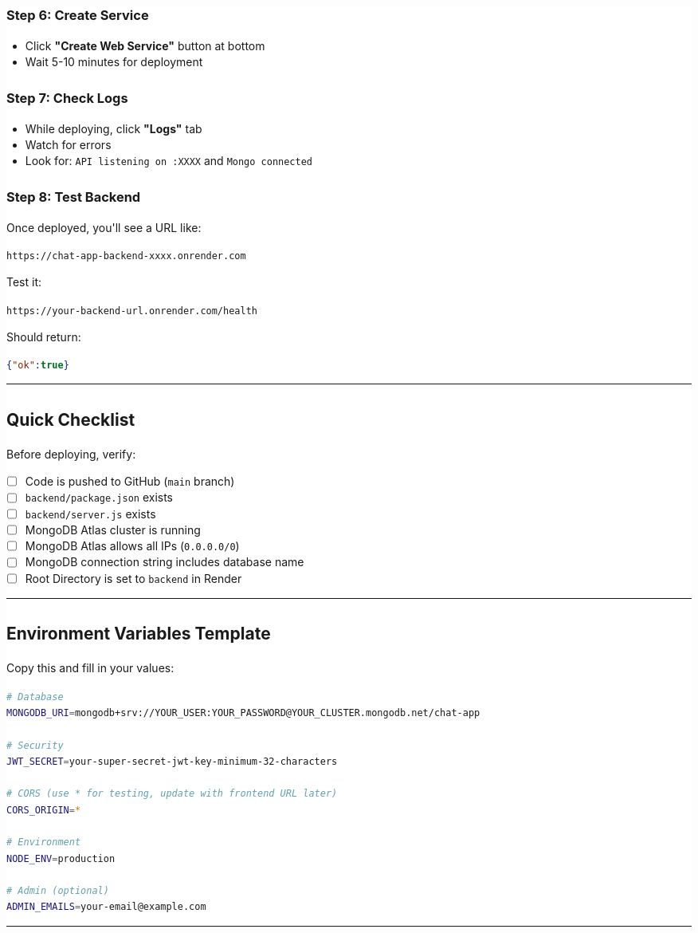 ### Step 6: Create Service
- Click **"Create Web Service"** button at bottom
- Wait 5-10 minutes for deployment

### Step 7: Check Logs
- While deploying, click **"Logs"** tab
- Watch for errors
- Look for: `API listening on :XXXX` and `Mongo connected`

### Step 8: Test Backend
Once deployed, you'll see a URL like:
```
https://chat-app-backend-xxxx.onrender.com
```

Test it:
```
https://your-backend-url.onrender.com/health
```

Should return:
```json
{"ok":true}
```

---

## Quick Checklist

Before deploying, verify:

- [ ] Code is pushed to GitHub (`main` branch)
- [ ] `backend/package.json` exists
- [ ] `backend/server.js` exists
- [ ] MongoDB Atlas cluster is running
- [ ] MongoDB Atlas allows all IPs (`0.0.0.0/0`)
- [ ] MongoDB connection string includes database name
- [ ] Root Directory is set to `backend` in Render

---

## Environment Variables Template

Copy this and fill in your values:

```bash
# Database
MONGODB_URI=mongodb+srv://YOUR_USER:YOUR_PASSWORD@YOUR_CLUSTER.mongodb.net/chat-app

# Security
JWT_SECRET=your-super-secret-jwt-key-minimum-32-characters

# CORS (use * for testing, update with frontend URL later)
CORS_ORIGIN=*

# Environment
NODE_ENV=production

# Admin (optional)
ADMIN_EMAILS=your-email@example.com
```

---